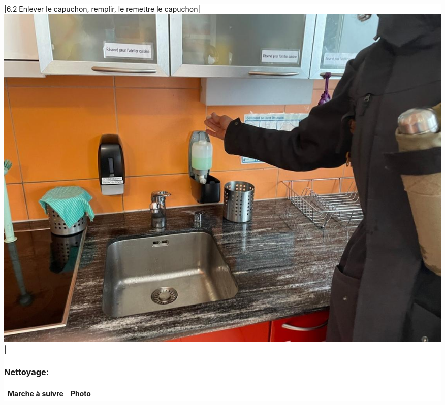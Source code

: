 |6.2 Enlever le capuchon, remplir, le remettre le capuchon|![I_Cantine6-2](/notes/pieces_jointes/images/i_nettoyage/i_cantine/I_Cantine6-2.jpg)|
### Nettoyage:
| Marche à suivre | Photo |
|---|---|